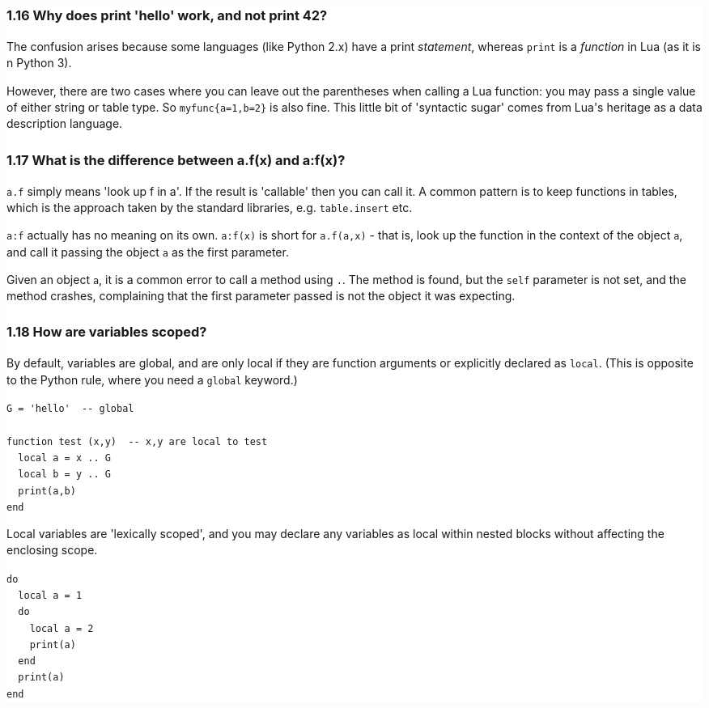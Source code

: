 ### 1.16 Why does print 'hello' work, and not print 42?

The confusion arises because some languages (like Python 2.x) have a print _statement_, whereas `print` is 
a _function_ in Lua (as it is n Python 3).

However, there are two cases where you can leave out the parentheses when calling a Lua function: you 
may pass a single value of either string or table type. So `myfunc{a=1,b=2}` is also fine. This little bit of 
'syntactic sugar' comes from Lua's heritage as a data description language.

### 1.17 What is the difference between a.f(x) and a:f(x)?

`a.f` simply means 'look up f in a'. If the result is 'callable' then you can call it.  A common pattern is to keep 
functions in tables, which is the approach taken by the standard libraries, e.g. `table.insert` etc.

`a:f` actually has no meaning on its own. `a:f(x)` is short for `a.f(a,x)` - that is, look up the function in the 
context of the object `a`, and call it passing the object `a` as the first parameter.

Given an object `a`, it is a common error to call a method using `.`. The method is found, but the `self` 
parameter is not set, and the method crashes, complaining that the first parameter passed is not the object 
it was expecting.

### 1.18 How are variables scoped?

By default, variables are global, and are only local if they are function arguments or explicitly declared as 
`local`. (This is opposite to the Python rule, where you need a `global` keyword.)

    G = 'hello'  -- global

    function test (x,y)  -- x,y are local to test
      local a = x .. G
      local b = y .. G
      print(a,b)
    end

Local variables are 'lexically scoped', and you may declare any variables as local within nested blocks 
without affecting the enclosing scope.

    do
      local a = 1
      do
        local a = 2
        print(a)
      end
      print(a)
    end
